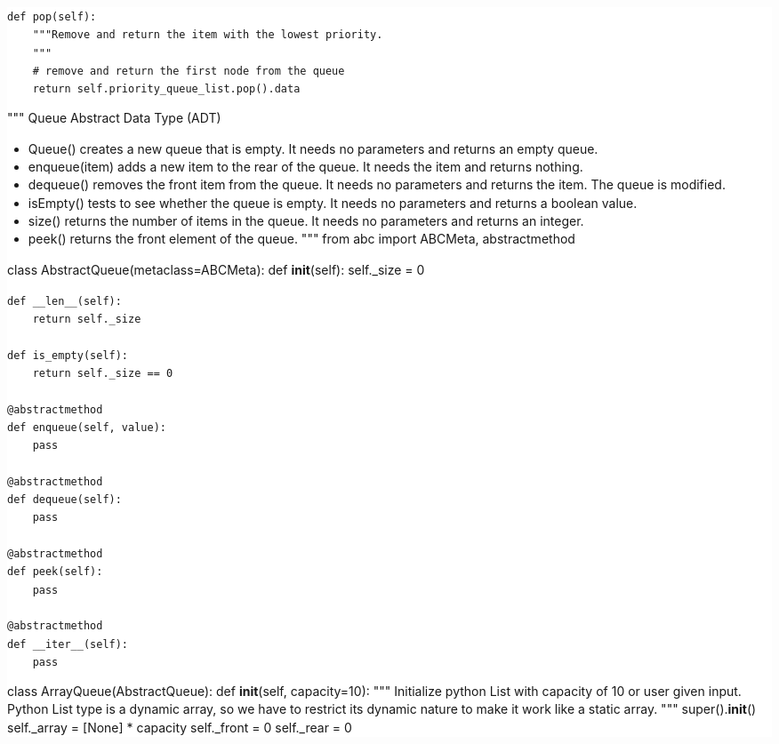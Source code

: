     def pop(self):
        """Remove and return the item with the lowest priority.
        """
        # remove and return the first node from the queue
        return self.priority_queue_list.pop().data

"""
Queue Abstract Data Type (ADT)
* Queue() creates a new queue that is empty.
  It needs no parameters and returns an empty queue.
* enqueue(item) adds a new item to the rear of the queue.
  It needs the item and returns nothing.
* dequeue() removes the front item from the queue.
  It needs no parameters and returns the item. The queue is modified.
* isEmpty() tests to see whether the queue is empty.
  It needs no parameters and returns a boolean value.
* size() returns the number of items in the queue.
  It needs no parameters and returns an integer.
* peek() returns the front element of the queue.
"""
from abc import ABCMeta, abstractmethod


class AbstractQueue(metaclass=ABCMeta):
    def __init__(self):
        self._size = 0

    def __len__(self):
        return self._size

    def is_empty(self):
        return self._size == 0

    @abstractmethod
    def enqueue(self, value):
        pass

    @abstractmethod
    def dequeue(self):
        pass

    @abstractmethod
    def peek(self):
        pass

    @abstractmethod
    def __iter__(self):
        pass


class ArrayQueue(AbstractQueue):
    def __init__(self, capacity=10):
        """
        Initialize python List with capacity of 10 or user given input.
        Python List type is a dynamic array, so we have to restrict its
        dynamic nature to make it work like a static array.
        """
        super().__init__()
        self._array = [None] * capacity
        self._front = 0
        self._rear = 0
